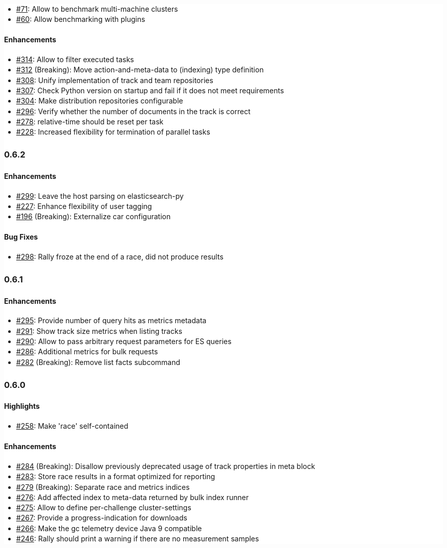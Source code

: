 * [#71](https://github.com/elastic/rally/issues/71): Allow to benchmark multi-machine clusters
* [#60](https://github.com/elastic/rally/issues/60): Allow benchmarking with plugins

#### Enhancements

* [#314](https://github.com/elastic/rally/issues/314): Allow to filter executed tasks
* [#312](https://github.com/elastic/rally/issues/312) (Breaking): Move action-and-meta-data to (indexing) type definition
* [#308](https://github.com/elastic/rally/issues/308): Unify implementation of track and team repositories
* [#307](https://github.com/elastic/rally/issues/307): Check Python version on startup and fail if it does not meet requirements
* [#304](https://github.com/elastic/rally/issues/304): Make distribution repositories configurable
* [#296](https://github.com/elastic/rally/issues/296): Verify whether the number of documents in the track is correct
* [#278](https://github.com/elastic/rally/issues/278): relative-time should be reset per task
* [#228](https://github.com/elastic/rally/issues/228): Increased flexibility for termination of parallel tasks

### 0.6.2

#### Enhancements

* [#299](https://github.com/elastic/rally/pull/299): Leave the host parsing on elasticsearch-py
* [#227](https://github.com/elastic/rally/issues/227): Enhance flexibility of user tagging
* [#196](https://github.com/elastic/rally/issues/196) (Breaking): Externalize car configuration

#### Bug Fixes

* [#298](https://github.com/elastic/rally/issues/298): Rally froze at the end of a race, did not produce results

### 0.6.1

#### Enhancements

* [#295](https://github.com/elastic/rally/issues/295): Provide number of query hits as metrics metadata
* [#291](https://github.com/elastic/rally/issues/291): Show track size metrics when listing tracks
* [#290](https://github.com/elastic/rally/issues/290): Allow to pass arbitrary request parameters for ES queries
* [#286](https://github.com/elastic/rally/pull/286): Additional metrics for bulk requests
* [#282](https://github.com/elastic/rally/issues/282) (Breaking): Remove list facts subcommand

### 0.6.0

#### Highlights

* [#258](https://github.com/elastic/rally/issues/258): Make 'race' self-contained

#### Enhancements

* [#284](https://github.com/elastic/rally/issues/284) (Breaking): Disallow previously deprecated usage of track properties in meta block
* [#283](https://github.com/elastic/rally/issues/283): Store race results in a format optimized for reporting
* [#279](https://github.com/elastic/rally/issues/279) (Breaking): Separate race and metrics indices
* [#276](https://github.com/elastic/rally/issues/276): Add affected index to meta-data returned by bulk index runner
* [#275](https://github.com/elastic/rally/issues/275): Allow to define per-challenge cluster-settings
* [#267](https://github.com/elastic/rally/issues/267): Provide a progress-indication for downloads
* [#266](https://github.com/elastic/rally/issues/266): Make the gc telemetry device Java 9 compatible
* [#246](https://github.com/elastic/rally/issues/246): Rally should print a warning if there are no measurement samples